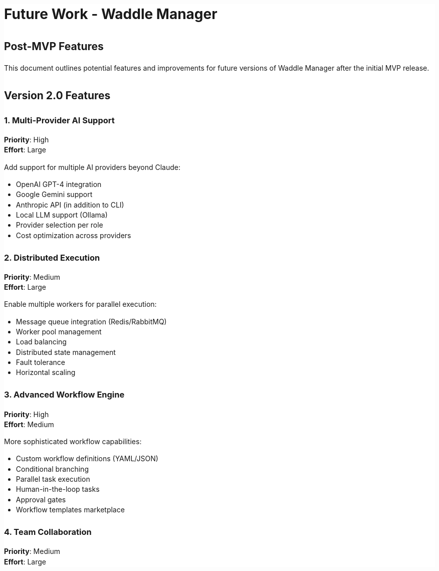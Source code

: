 # Future Work - Waddle Manager

## Post-MVP Features

This document outlines potential features and improvements for future versions of Waddle Manager after the initial MVP release.

## Version 2.0 Features

### 1. Multi-Provider AI Support
**Priority**: High  
**Effort**: Large

Add support for multiple AI providers beyond Claude:
- OpenAI GPT-4 integration
- Google Gemini support
- Anthropic API (in addition to CLI)
- Local LLM support (Ollama)
- Provider selection per role
- Cost optimization across providers

### 2. Distributed Execution
**Priority**: Medium  
**Effort**: Large

Enable multiple workers for parallel execution:
- Message queue integration (Redis/RabbitMQ)
- Worker pool management
- Load balancing
- Distributed state management
- Fault tolerance
- Horizontal scaling

### 3. Advanced Workflow Engine
**Priority**: High  
**Effort**: Medium

More sophisticated workflow capabilities:
- Custom workflow definitions (YAML/JSON)
- Conditional branching
- Parallel task execution
- Human-in-the-loop tasks
- Approval gates
- Workflow templates marketplace

### 4. Team Collaboration
**Priority**: Medium  
**Effort**: Large

